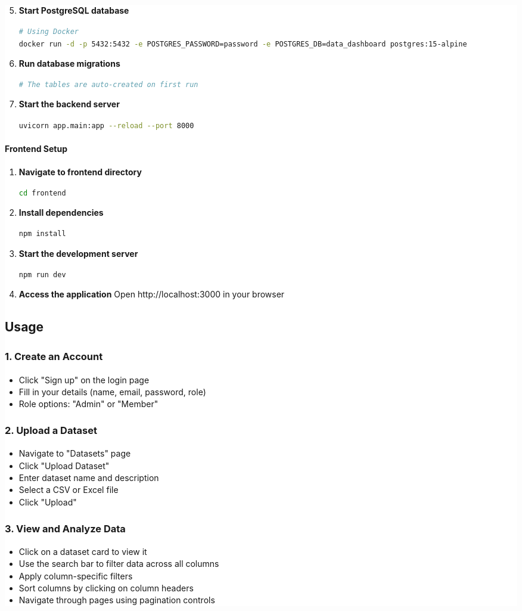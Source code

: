 5. **Start PostgreSQL database**
   ```bash
   # Using Docker
   docker run -d -p 5432:5432 -e POSTGRES_PASSWORD=password -e POSTGRES_DB=data_dashboard postgres:15-alpine
   ```

6. **Run database migrations**
   ```bash
   # The tables are auto-created on first run
   ```

7. **Start the backend server**
   ```bash
   uvicorn app.main:app --reload --port 8000
   ```

#### Frontend Setup

1. **Navigate to frontend directory**
   ```bash
   cd frontend
   ```

2. **Install dependencies**
   ```bash
   npm install
   ```

3. **Start the development server**
   ```bash
   npm run dev
   ```

4. **Access the application**
   Open http://localhost:3000 in your browser

## Usage

### 1. Create an Account
- Click "Sign up" on the login page
- Fill in your details (name, email, password, role)
- Role options: "Admin" or "Member"

### 2. Upload a Dataset
- Navigate to "Datasets" page
- Click "Upload Dataset"
- Enter dataset name and description
- Select a CSV or Excel file
- Click "Upload"

### 3. View and Analyze Data
- Click on a dataset card to view it
- Use the search bar to filter data across all columns
- Apply column-specific filters
- Sort columns by clicking on column headers
- Navigate through pages using pagination controls
